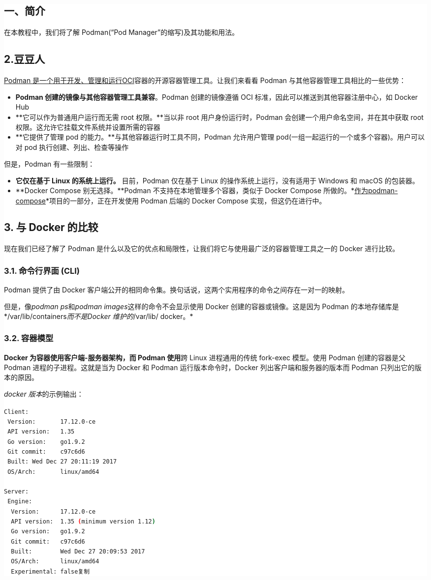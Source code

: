 ## 一、简介

在本教程中，我们将了解 Podman(“Pod Manager”的缩写)及其功能和用法。

## 2.豆豆人

[Podman 是一个用于开发、管理和运行OCI](https://www.opencontainers.org/)容器的开源容器管理工具。让我们来看看 Podman 与其他容器管理工具相比的一些优势：

-   **Podman 创建的镜像与其他容器管理工具兼容**。Podman 创建的镜像遵循 OCI 标准，因此可以推送到其他容器注册中心，如 Docker Hub
-   **它可以作为普通用户运行而无需 root 权限。**当以非 root 用户身份运行时，Podman 会创建一个用户命名空间，并在其中获取 root 权限。这允许它挂载文件系统并设置所需的容器
-   **它提供了管理 pod 的能力。**与其他容器运行时工具不同，Podman 允许用户管理 pod(一组一起运行的一个或多个容器)。用户可以对 pod 执行创建、列出、检查等操作

但是，Podman 有一些限制：

-   **它仅在基于 Linux 的系统上运行。** 目前，Podman 仅在基于 Linux 的操作系统上运行，没有适用于 Windows 和 macOS 的包装器。
-   **Docker Compose 别无选择。**Podman 不支持在本地管理多个容器，类似于 Docker Compose 所做的。*[作为podman-compose](https://github.com/containers/podman-compose)*项目的一部分，正在开发使用 Podman 后端的 Docker Compose 实现，但这仍在进行中。

## 3. 与 Docker 的比较

现在我们已经了解了 Podman 是什么以及它的优点和局限性，让我们将它与使用最广泛的容器管理工具之一的 Docker 进行比较。

### 3.1. 命令行界面 (CLI)

Podman 提供了由 Docker 客户端公开的相同命令集。换句话说，这两个实用程序的命令之间存在一对一的映射。

但是，像*podman ps*和*podman images*这样的命令不会显示使用 Docker 创建的容器或镜像。这是因为 Podman 的本地存储库是*/var/lib/containers*而不是Docker 维护的*/var/lib/ docker。*

### 3.2. 容器模型

**Docker 为容器使用客户端-服务器架构，而 Podman 使用**跨 Linux 进程通用的传统 fork-exec 模型。使用 Podman 创建的容器是父 Podman 进程的子进程。这就是当为 Docker 和 Podman 运行版本命令时，Docker 列出客户端和服务器的版本而 Podman 只列出它的版本的原因。

*docker 版本*的示例输出：

```bash
Client:
 Version:       17.12.0-ce
 API version:   1.35
 Go version:    go1.9.2
 Git commit:    c97c6d6
 Built: Wed Dec 27 20:11:19 2017
 OS/Arch:       linux/amd64

Server:
 Engine:
  Version:      17.12.0-ce
  API version:  1.35 (minimum version 1.12)
  Go version:   go1.9.2
  Git commit:   c97c6d6
  Built:        Wed Dec 27 20:09:53 2017
  OS/Arch:      linux/amd64
  Experimental: false复制
```
